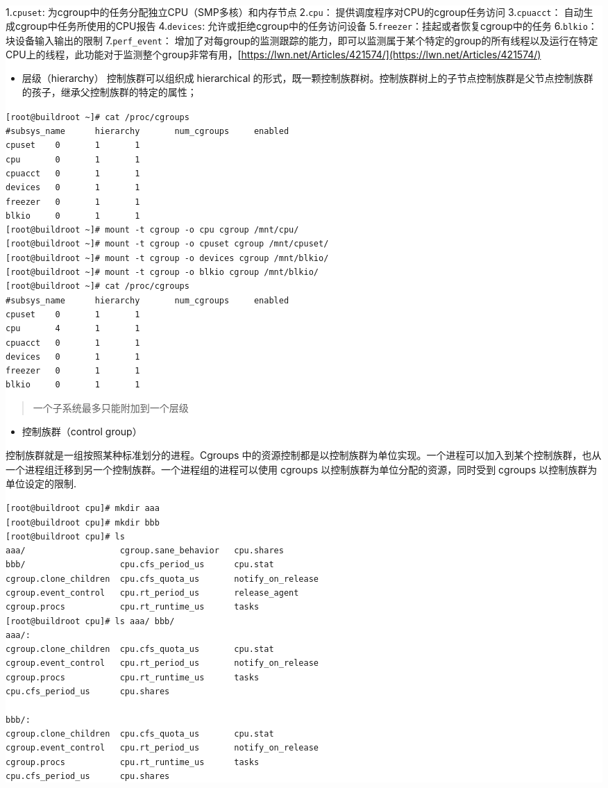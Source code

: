 1.`cpuset`: 为cgroup中的任务分配独立CPU（SMP多核）和内存节点
2.`cpu`： 提供调度程序对CPU的cgroup任务访问
3.`cpuacct`： 自动生成cgroup中任务所使用的CPU报告
4.`devices`: 允许或拒绝cgroup中的任务访问设备
5.`freezer`：挂起或者恢复cgroup中的任务
6.`blkio`： 块设备输入输出的限制
7.`perf_event`：  增加了对每group的监测跟踪的能力，即可以监测属于某个特定的group的所有线程以及运行在特定CPU上的线程，此功能对于监测整个group非常有用，[https://lwn.net/Articles/421574/](https://lwn.net/Articles/421574/)

* 层级（hierarchy）
控制族群可以组织成 hierarchical 的形式，既一颗控制族群树。控制族群树上的子节点控制族群是父节点控制族群的孩子，继承父控制族群的特定的属性；
```
[root@buildroot ~]# cat /proc/cgroups
#subsys_name      hierarchy       num_cgroups     enabled
cpuset    0       1       1
cpu       0       1       1
cpuacct   0       1       1
devices   0       1       1
freezer   0       1       1
blkio     0       1       1
[root@buildroot ~]# mount -t cgroup -o cpu cgroup /mnt/cpu/
[root@buildroot ~]# mount -t cgroup -o cpuset cgroup /mnt/cpuset/
[root@buildroot ~]# mount -t cgroup -o devices cgroup /mnt/blkio/
[root@buildroot ~]# mount -t cgroup -o blkio cgroup /mnt/blkio/
[root@buildroot ~]# cat /proc/cgroups
#subsys_name      hierarchy       num_cgroups     enabled
cpuset    0       1       1
cpu       4       1       1
cpuacct   0       1       1
devices   0       1       1
freezer   0       1       1
blkio     0       1       1
```
> 一个子系统最多只能附加到一个层级

* 控制族群（control group）

控制族群就是一组按照某种标准划分的进程。Cgroups 中的资源控制都是以控制族群为单位实现。一个进程可以加入到某个控制族群，也从一个进程组迁移到另一个控制族群。一个进程组的进程可以使用 cgroups 以控制族群为单位分配的资源，同时受到 cgroups 以控制族群为单位设定的限制.
``` shell
[root@buildroot cpu]# mkdir aaa
[root@buildroot cpu]# mkdir bbb
[root@buildroot cpu]# ls
aaa/                   cgroup.sane_behavior   cpu.shares
bbb/                   cpu.cfs_period_us      cpu.stat
cgroup.clone_children  cpu.cfs_quota_us       notify_on_release
cgroup.event_control   cpu.rt_period_us       release_agent
cgroup.procs           cpu.rt_runtime_us      tasks
[root@buildroot cpu]# ls aaa/ bbb/
aaa/:
cgroup.clone_children  cpu.cfs_quota_us       cpu.stat
cgroup.event_control   cpu.rt_period_us       notify_on_release
cgroup.procs           cpu.rt_runtime_us      tasks
cpu.cfs_period_us      cpu.shares

bbb/:
cgroup.clone_children  cpu.cfs_quota_us       cpu.stat
cgroup.event_control   cpu.rt_period_us       notify_on_release
cgroup.procs           cpu.rt_runtime_us      tasks
cpu.cfs_period_us      cpu.shares
```

